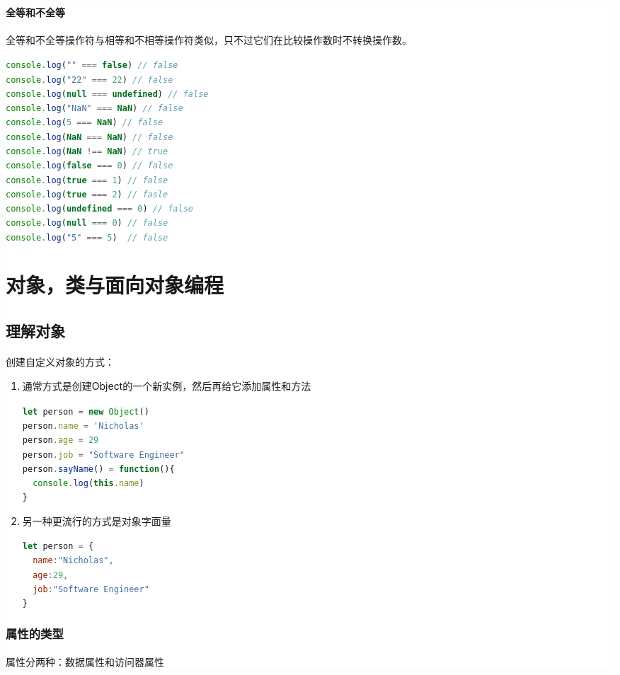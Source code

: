 #### 全等和不全等

全等和不全等操作符与相等和不相等操作符类似，只不过它们在比较操作数时不转换操作数。

```javascript
console.log("" === false) // false
console.log("22" === 22) // false
console.log(null === undefined) // false
console.log("NaN" === NaN) // false
console.log(5 === NaN) // false
console.log(NaN === NaN) // false
console.log(NaN !== NaN) // true
console.log(false === 0) // false
console.log(true === 1) // false
console.log(true === 2) // fasle
console.log(undefined === 0) // false
console.log(null === 0) // false
console.log("5" === 5)  // false
```



# 对象，类与面向对象编程

## 理解对象

创建自定义对象的方式：

1. 通常方式是创建Object的一个新实例，然后再给它添加属性和方法

   ```javascript
   let person = new Object()
   person.name = 'Nicholas'
   person.age = 29
   person.job = "Software Engineer"
   person.sayName() = function(){
     console.log(this.name)
   }
   ```

2. 另一种更流行的方式是对象字面量

   ```javascript
   let person = {
     name:"Nicholas",
     age:29,
     job:"Software Engineer"
   }
   ```

   

### 属性的类型

属性分两种：数据属性和访问器属性
